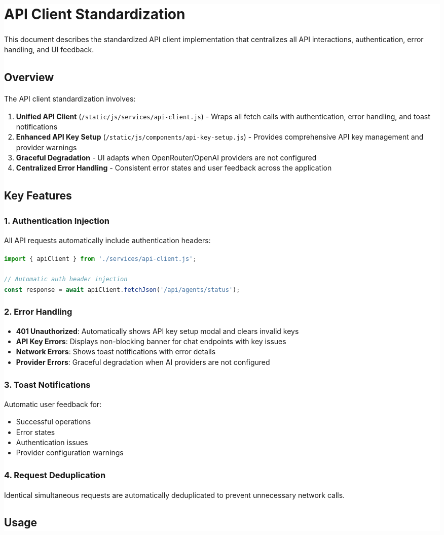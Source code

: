 # API Client Standardization

This document describes the standardized API client implementation that centralizes all API interactions, authentication, error handling, and UI feedback.

## Overview

The API client standardization involves:

1. **Unified API Client** (`/static/js/services/api-client.js`) - Wraps all fetch calls with authentication, error handling, and toast notifications
2. **Enhanced API Key Setup** (`/static/js/components/api-key-setup.js`) - Provides comprehensive API key management and provider warnings
3. **Graceful Degradation** - UI adapts when OpenRouter/OpenAI providers are not configured
4. **Centralized Error Handling** - Consistent error states and user feedback across the application

## Key Features

### 1. Authentication Injection

All API requests automatically include authentication headers:

```javascript
import { apiClient } from './services/api-client.js';

// Automatic auth header injection
const response = await apiClient.fetchJson('/api/agents/status');
```

### 2. Error Handling

- **401 Unauthorized**: Automatically shows API key setup modal and clears invalid keys
- **API Key Errors**: Displays non-blocking banner for chat endpoints with key issues
- **Network Errors**: Shows toast notifications with error details
- **Provider Errors**: Graceful degradation when AI providers are not configured

### 3. Toast Notifications

Automatic user feedback for:
- Successful operations
- Error states
- Authentication issues
- Provider configuration warnings

### 4. Request Deduplication

Identical simultaneous requests are automatically deduplicated to prevent unnecessary network calls.

## Usage
